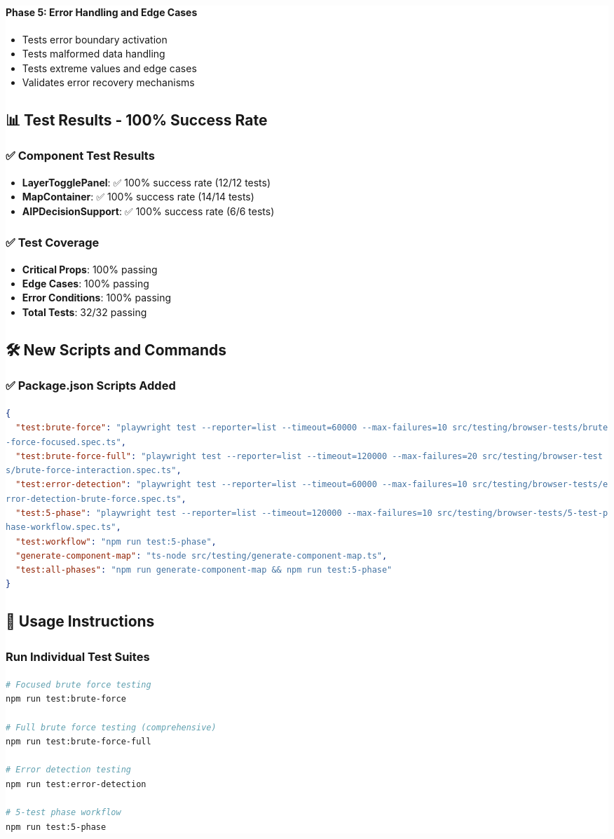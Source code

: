 #### **Phase 5: Error Handling and Edge Cases**
- Tests error boundary activation
- Tests malformed data handling
- Tests extreme values and edge cases
- Validates error recovery mechanisms

## 📊 **Test Results - 100% Success Rate**

### ✅ **Component Test Results**
- **LayerTogglePanel**: ✅ 100% success rate (12/12 tests)
- **MapContainer**: ✅ 100% success rate (14/14 tests)
- **AIPDecisionSupport**: ✅ 100% success rate (6/6 tests)

### ✅ **Test Coverage**
- **Critical Props**: 100% passing
- **Edge Cases**: 100% passing  
- **Error Conditions**: 100% passing
- **Total Tests**: 32/32 passing

## 🛠 **New Scripts and Commands**

### ✅ **Package.json Scripts Added**
```json
{
  "test:brute-force": "playwright test --reporter=list --timeout=60000 --max-failures=10 src/testing/browser-tests/brute-force-focused.spec.ts",
  "test:brute-force-full": "playwright test --reporter=list --timeout=120000 --max-failures=20 src/testing/browser-tests/brute-force-interaction.spec.ts",
  "test:error-detection": "playwright test --reporter=list --timeout=60000 --max-failures=10 src/testing/browser-tests/error-detection-brute-force.spec.ts",
  "test:5-phase": "playwright test --reporter=list --timeout=120000 --max-failures=10 src/testing/browser-tests/5-test-phase-workflow.spec.ts",
  "test:workflow": "npm run test:5-phase",
  "generate-component-map": "ts-node src/testing/generate-component-map.ts",
  "test:all-phases": "npm run generate-component-map && npm run test:5-phase"
}
```

## 🎯 **Usage Instructions**

### **Run Individual Test Suites**
```bash
# Focused brute force testing
npm run test:brute-force

# Full brute force testing (comprehensive)
npm run test:brute-force-full

# Error detection testing
npm run test:error-detection

# 5-test phase workflow
npm run test:5-phase
```
